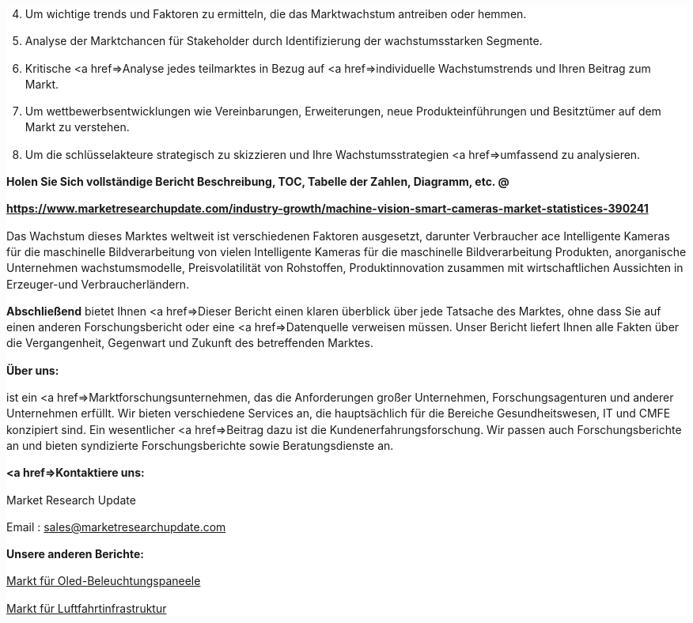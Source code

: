4) Um wichtige trends und Faktoren zu ermitteln, die das Marktwachstum antreiben oder hemmen.

5) Analyse der Marktchancen für Stakeholder durch Identifizierung der wachstumsstarken Segmente.

6) Kritische <a href=>Analyse</a> jedes teilmarktes in Bezug auf <a href=>individuelle</a> Wachstumstrends und Ihren Beitrag zum Markt.

7) Um wettbewerbsentwicklungen wie Vereinbarungen, Erweiterungen, neue Produkteinführungen und Besitztümer auf dem Markt zu verstehen.

8) Um die schlüsselakteure strategisch zu skizzieren und Ihre Wachstumsstrategien <a href=>umfassend</a> zu analysieren.



<strong>Holen Sie Sich vollständige Bericht Beschreibung, TOC, Tabelle der Zahlen, Diagramm, etc. @ </strong>

<strong><a href=https://www.marketresearchupdate.com/industry-growth/machine-vision-smart-cameras-market-statistices-390241>https://www.marketresearchupdate.com/industry-growth/machine-vision-smart-cameras-market-statistices-390241</a></font></strong>

Das Wachstum dieses Marktes weltweit ist verschiedenen Faktoren ausgesetzt, darunter Verbraucher ace Intelligente Kameras für die maschinelle Bildverarbeitung von vielen Intelligente Kameras für die maschinelle Bildverarbeitung Produkten, anorganische Unternehmen wachstumsmodelle, Preisvolatilität von Rohstoffen, Produktinnovation zusammen mit wirtschaftlichen Aussichten in Erzeuger-und Verbraucherländern.



<strong>Abschließend</strong> bietet Ihnen <a href=>Dieser</a> Bericht einen klaren überblick über jede Tatsache des Marktes, ohne dass Sie auf einen anderen Forschungsbericht oder eine <a href=>Datenquelle</a> verweisen müssen. Unser Bericht liefert Ihnen alle Fakten über die Vergangenheit, Gegenwart und Zukunft des betreffenden Marktes.



<strong>Über uns:</strong>

 ist ein <a href=>Marktfors</a>chungsunternehmen, das die Anforderungen großer Unternehmen, Forschungsagenturen und anderer Unternehmen erfüllt. Wir bieten verschiedene Services an, die hauptsächlich für die Bereiche Gesundheitswesen, IT und CMFE konzipiert sind. Ein wesentlicher <a href=>Beitrag</a> dazu ist die Kundenerfahrungsforschung. Wir passen auch Forschungsberichte an und bieten syndizierte Forschungsberichte sowie Beratungsdienste an.



<strong><a href=>Kontaktiere uns:</a></strong>

Market Research Update

Email : sales@marketresearchupdate.com



<strong>Unsere anderen Berichte:</strong>

<a href=https://www.linkedin.com/pulse/oled-lighting-panels-market-latest-report-outstanding>Markt für Oled-Beleuchtungspaneele</a>

<a href=https://www.linkedin.com/pulse/aviation-infrastructure-market-outlooks-2023>Markt für Luftfahrtinfrastruktur</a>
